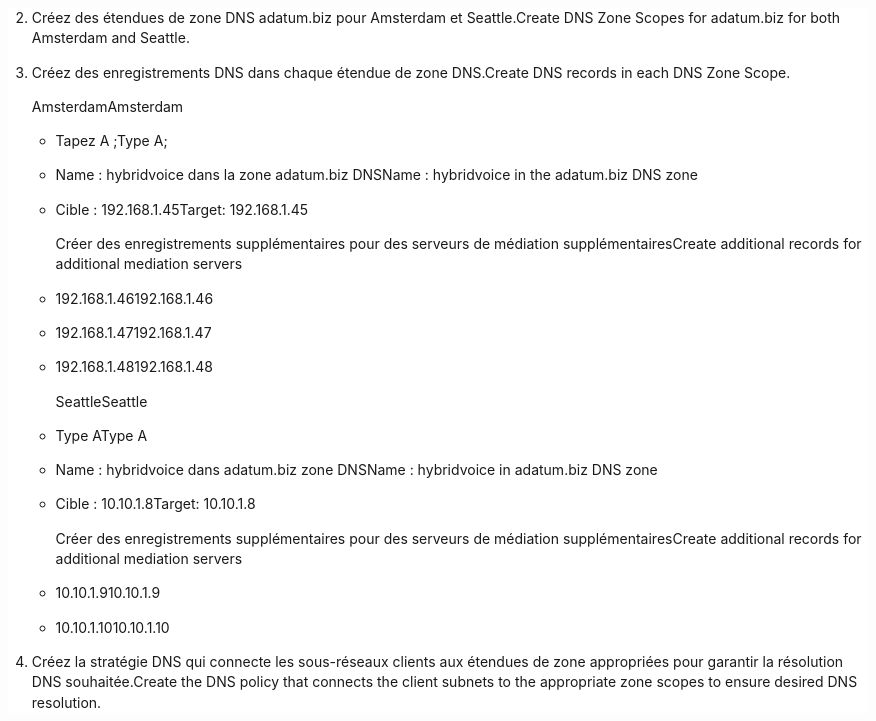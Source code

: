 2. <span data-ttu-id="a4572-165">Créez des étendues de zone DNS adatum.biz pour Amsterdam et Seattle.</span><span class="sxs-lookup"><span data-stu-id="a4572-165">Create DNS Zone Scopes for adatum.biz for both Amsterdam and Seattle.</span></span>
    
3. <span data-ttu-id="a4572-166">Créez des enregistrements DNS dans chaque étendue de zone DNS.</span><span class="sxs-lookup"><span data-stu-id="a4572-166">Create DNS records in each DNS Zone Scope.</span></span>
    
    <span data-ttu-id="a4572-167">Amsterdam</span><span class="sxs-lookup"><span data-stu-id="a4572-167">Amsterdam</span></span>
    
   - <span data-ttu-id="a4572-168">Tapez A ;</span><span class="sxs-lookup"><span data-stu-id="a4572-168">Type A;</span></span>
    
   - <span data-ttu-id="a4572-169">Name : hybridvoice dans la zone adatum.biz DNS</span><span class="sxs-lookup"><span data-stu-id="a4572-169">Name : hybridvoice in the adatum.biz DNS zone</span></span>
    
   - <span data-ttu-id="a4572-170">Cible : 192.168.1.45</span><span class="sxs-lookup"><span data-stu-id="a4572-170">Target: 192.168.1.45</span></span>
    
     <span data-ttu-id="a4572-171">Créer des enregistrements supplémentaires pour des serveurs de médiation supplémentaires</span><span class="sxs-lookup"><span data-stu-id="a4572-171">Create additional records for additional mediation servers</span></span>
    
   - <span data-ttu-id="a4572-172">192.168.1.46</span><span class="sxs-lookup"><span data-stu-id="a4572-172">192.168.1.46</span></span>
    
   - <span data-ttu-id="a4572-173">192.168.1.47</span><span class="sxs-lookup"><span data-stu-id="a4572-173">192.168.1.47</span></span>
    
   - <span data-ttu-id="a4572-174">192.168.1.48</span><span class="sxs-lookup"><span data-stu-id="a4572-174">192.168.1.48</span></span>
    
     <span data-ttu-id="a4572-175">Seattle</span><span class="sxs-lookup"><span data-stu-id="a4572-175">Seattle</span></span>
    
   - <span data-ttu-id="a4572-176">Type A</span><span class="sxs-lookup"><span data-stu-id="a4572-176">Type A</span></span>
    
   - <span data-ttu-id="a4572-177">Name : hybridvoice dans adatum.biz zone DNS</span><span class="sxs-lookup"><span data-stu-id="a4572-177">Name : hybridvoice in adatum.biz DNS zone</span></span>
    
   - <span data-ttu-id="a4572-178">Cible : 10.10.1.8</span><span class="sxs-lookup"><span data-stu-id="a4572-178">Target: 10.10.1.8</span></span>
    
     <span data-ttu-id="a4572-179">Créer des enregistrements supplémentaires pour des serveurs de médiation supplémentaires</span><span class="sxs-lookup"><span data-stu-id="a4572-179">Create additional records for additional mediation servers</span></span>
    
   - <span data-ttu-id="a4572-180">10.10.1.9</span><span class="sxs-lookup"><span data-stu-id="a4572-180">10.10.1.9</span></span>
    
   - <span data-ttu-id="a4572-181">10.10.1.10</span><span class="sxs-lookup"><span data-stu-id="a4572-181">10.10.1.10</span></span>
    
4. <span data-ttu-id="a4572-182">Créez la stratégie DNS qui connecte les sous-réseaux clients aux étendues de zone appropriées pour garantir la résolution DNS souhaitée.</span><span class="sxs-lookup"><span data-stu-id="a4572-182">Create the DNS policy that connects the client subnets to the appropriate zone scopes to ensure desired DNS resolution.</span></span>
    
